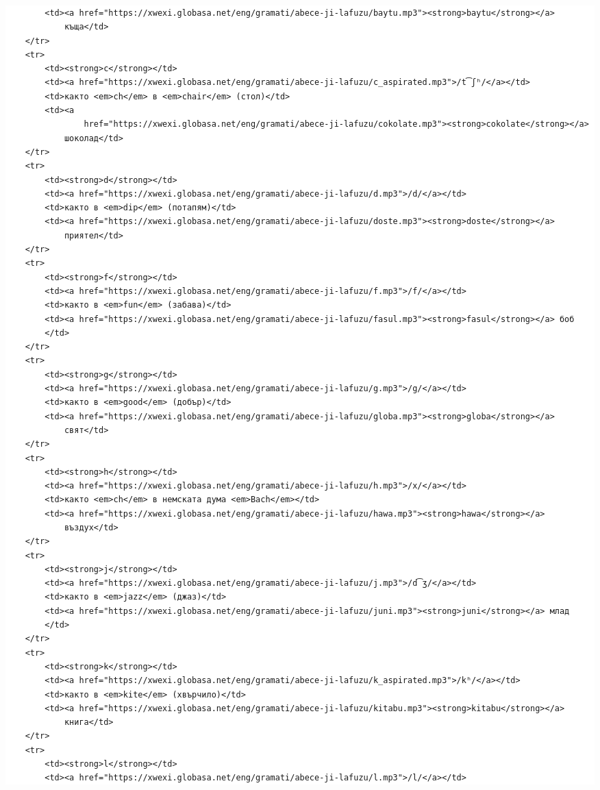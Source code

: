 			<td><a href="https://xwexi.globasa.net/eng/gramati/abece-ji-lafuzu/baytu.mp3"><strong>baytu</strong></a>
				къща</td>
		</tr>
		<tr>
			<td><strong>c</strong></td>
			<td><a href="https://xwexi.globasa.net/eng/gramati/abece-ji-lafuzu/c_aspirated.mp3">/t͡ʃʰ/</a></td>
			<td>както <em>ch</em> в <em>chair</em> (стол)</td>
			<td><a
					href="https://xwexi.globasa.net/eng/gramati/abece-ji-lafuzu/cokolate.mp3"><strong>cokolate</strong></a>
				шоколад</td>
		</tr>
		<tr>
			<td><strong>d</strong></td>
			<td><a href="https://xwexi.globasa.net/eng/gramati/abece-ji-lafuzu/d.mp3">/d/</a></td>
			<td>както в <em>dip</em> (потапям)</td>
			<td><a href="https://xwexi.globasa.net/eng/gramati/abece-ji-lafuzu/doste.mp3"><strong>doste</strong></a>
				приятел</td>
		</tr>
		<tr>
			<td><strong>f</strong></td>
			<td><a href="https://xwexi.globasa.net/eng/gramati/abece-ji-lafuzu/f.mp3">/f/</a></td>
			<td>както в <em>fun</em> (забава)</td>
			<td><a href="https://xwexi.globasa.net/eng/gramati/abece-ji-lafuzu/fasul.mp3"><strong>fasul</strong></a> боб
			</td>
		</tr>
		<tr>
			<td><strong>g</strong></td>
			<td><a href="https://xwexi.globasa.net/eng/gramati/abece-ji-lafuzu/g.mp3">/g/</a></td>
			<td>както в <em>good</em> (добър)</td>
			<td><a href="https://xwexi.globasa.net/eng/gramati/abece-ji-lafuzu/globa.mp3"><strong>globa</strong></a>
				свят</td>
		</tr>
		<tr>
			<td><strong>h</strong></td>
			<td><a href="https://xwexi.globasa.net/eng/gramati/abece-ji-lafuzu/h.mp3">/x/</a></td>
			<td>както <em>ch</em> в немската дума <em>Bach</em></td>
			<td><a href="https://xwexi.globasa.net/eng/gramati/abece-ji-lafuzu/hawa.mp3"><strong>hawa</strong></a>
				въздух</td>
		</tr>
		<tr>
			<td><strong>j</strong></td>
			<td><a href="https://xwexi.globasa.net/eng/gramati/abece-ji-lafuzu/j.mp3">/d͡ʒ/</a></td>
			<td>както в <em>jazz</em> (джаз)</td>
			<td><a href="https://xwexi.globasa.net/eng/gramati/abece-ji-lafuzu/juni.mp3"><strong>juni</strong></a> млад
			</td>
		</tr>
		<tr>
			<td><strong>k</strong></td>
			<td><a href="https://xwexi.globasa.net/eng/gramati/abece-ji-lafuzu/k_aspirated.mp3">/kʰ/</a></td>
			<td>както в <em>kite</em> (хвърчило)</td>
			<td><a href="https://xwexi.globasa.net/eng/gramati/abece-ji-lafuzu/kitabu.mp3"><strong>kitabu</strong></a>
				книга</td>
		</tr>
		<tr>
			<td><strong>l</strong></td>
			<td><a href="https://xwexi.globasa.net/eng/gramati/abece-ji-lafuzu/l.mp3">/l/</a></td>